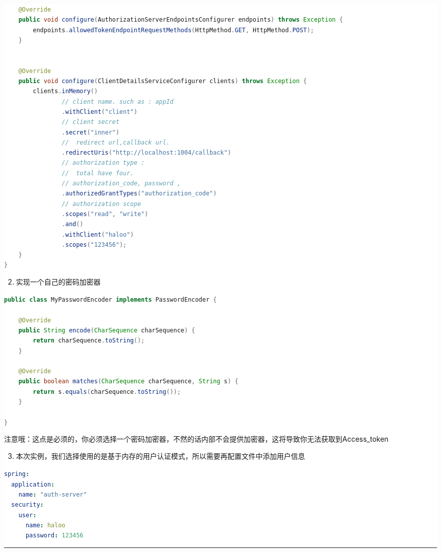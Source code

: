    ```java
       @Override
       public void configure(AuthorizationServerEndpointsConfigurer endpoints) throws Exception {
           endpoints.allowedTokenEndpointRequestMethods(HttpMethod.GET, HttpMethod.POST);
       }
   
   
       @Override
       public void configure(ClientDetailsServiceConfigurer clients) throws Exception {
           clients.inMemory()
                   // client name. such as : appId
                   .withClient("client")
                   // client secret
                   .secret("inner")
                   //  redirect url,callback url.
                   .redirectUris("http://localhost:1004/callback")
                   // authorization type :
                   //  total have four.
                   // authorization_code, password ,
                   .authorizedGrantTypes("authorization_code")
                   // authorization scope
                   .scopes("read", "write")
                   .and()
                   .withClient("haloo")
                   .scopes("123456");
       }
   }
   ```

2.  实现一个自己的密码加密器

   ```java
   public class MyPasswordEncoder implements PasswordEncoder {
   
       @Override
       public String encode(CharSequence charSequence) {
           return charSequence.toString();
       }
   
       @Override
       public boolean matches(CharSequence charSequence, String s) {
           return s.equals(charSequence.toString());
       }
   
   }
   ```

   注意哦：这点是必须的，你必须选择一个密码加密器，不然的话内部不会提供加密器，这将导致你无法获取到Access_token

3.  本次实例，我们选择使用的是基于内存的用户认证模式，所以需要再配置文件中添加用户信息

   ```yaml
   spring:
     application:
       name: "auth-server"
     security:
       user:
         name: haloo
         password: 123456
   ```

---